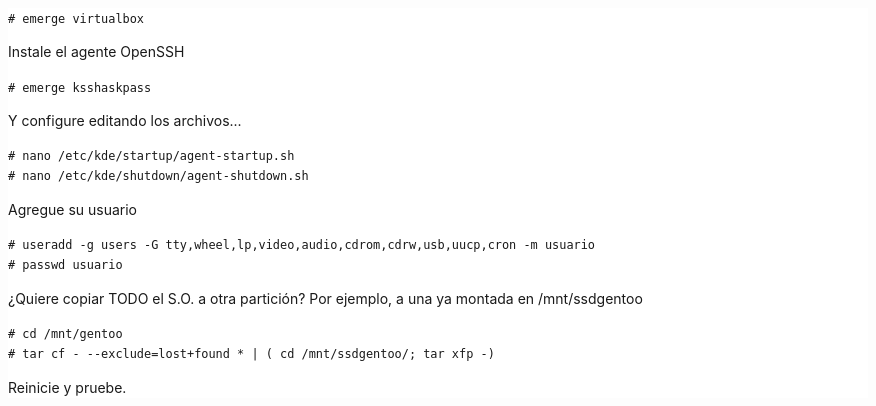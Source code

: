     # emerge virtualbox

Instale el agente OpenSSH

    # emerge ksshaskpass

Y configure editando los archivos...

    # nano /etc/kde/startup/agent-startup.sh
    # nano /etc/kde/shutdown/agent-shutdown.sh

Agregue su usuario

    # useradd -g users -G tty,wheel,lp,video,audio,cdrom,cdrw,usb,uucp,cron -m usuario
    # passwd usuario

¿Quiere copiar TODO el S.O. a otra partición? Por ejemplo, a una ya montada en /mnt/ssdgentoo

    # cd /mnt/gentoo
    # tar cf - --exclude=lost+found * | ( cd /mnt/ssdgentoo/; tar xfp -)

Reinicie y pruebe.

